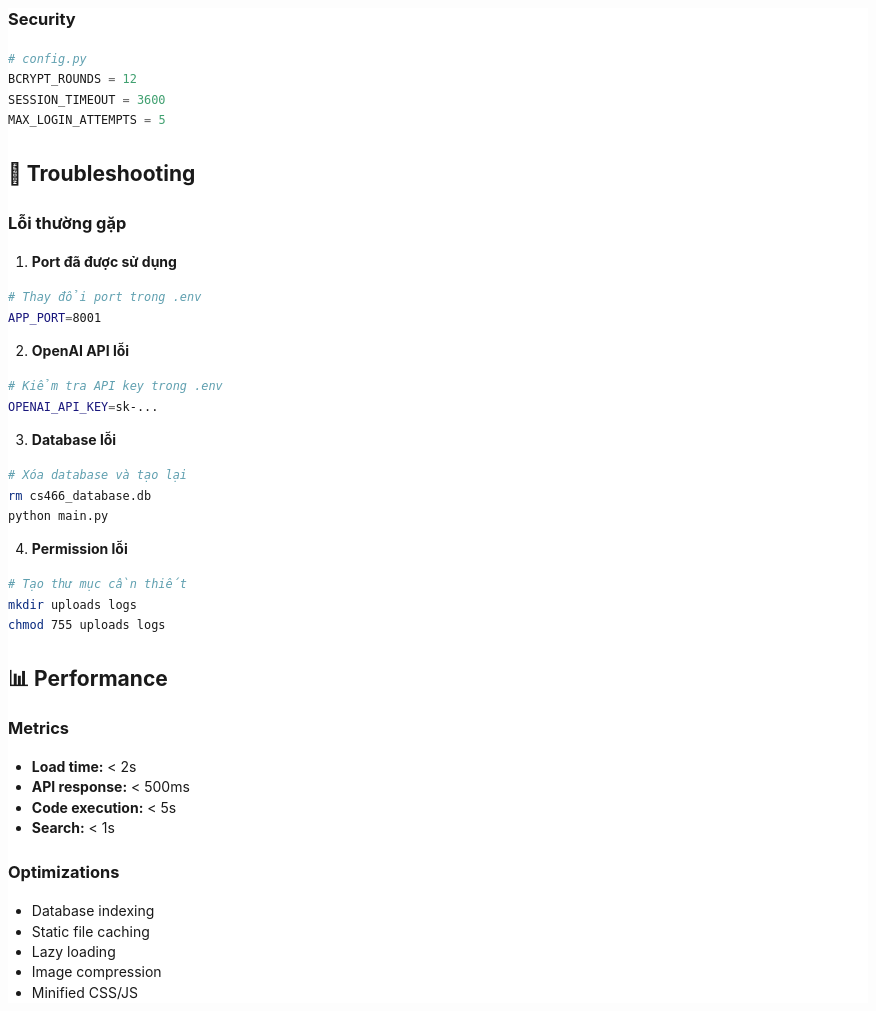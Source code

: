 ### Security
```python
# config.py
BCRYPT_ROUNDS = 12
SESSION_TIMEOUT = 3600
MAX_LOGIN_ATTEMPTS = 5
```

## 🐛 Troubleshooting

### Lỗi thường gặp

1. **Port đã được sử dụng**
```bash
# Thay đổi port trong .env
APP_PORT=8001
```

2. **OpenAI API lỗi**
```bash
# Kiểm tra API key trong .env
OPENAI_API_KEY=sk-...
```

3. **Database lỗi**
```bash
# Xóa database và tạo lại
rm cs466_database.db
python main.py
```

4. **Permission lỗi**
```bash
# Tạo thư mục cần thiết
mkdir uploads logs
chmod 755 uploads logs
```

## 📊 Performance

### Metrics
- **Load time:** < 2s
- **API response:** < 500ms
- **Code execution:** < 5s
- **Search:** < 1s

### Optimizations
- Database indexing
- Static file caching
- Lazy loading
- Image compression
- Minified CSS/JS
